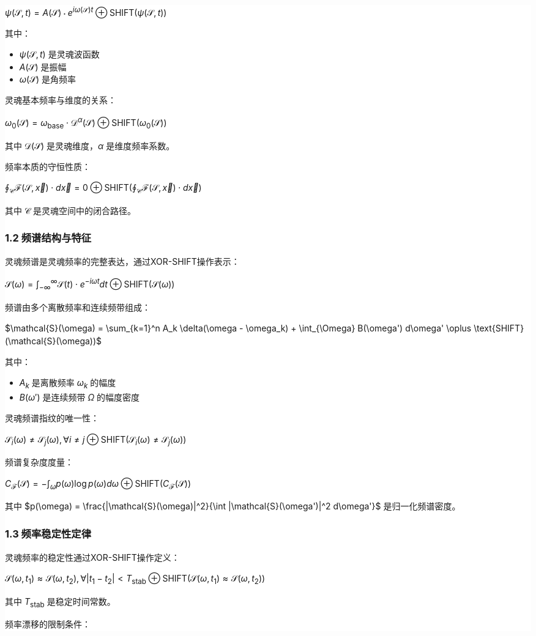 $`\psi(\mathcal{S}, t) = A(\mathcal{S}) \cdot e^{i\omega(\mathcal{S})t} \oplus \text{SHIFT}(\psi(\mathcal{S}, t))`$

其中：
- $`\psi(\mathcal{S}, t)`$ 是灵魂波函数
- $`A(\mathcal{S})`$ 是振幅
- $`\omega(\mathcal{S})`$ 是角频率

灵魂基本频率与维度的关系：

$`\omega_0(\mathcal{S}) = \omega_{\text{base}} \cdot \mathcal{D}^{\alpha}(\mathcal{S}) \oplus \text{SHIFT}(\omega_0(\mathcal{S}))`$

其中 $`\mathcal{D}(\mathcal{S})`$ 是灵魂维度，$`\alpha`$ 是维度频率系数。

频率本质的守恒性质：

$`\oint_{\mathcal{C}} \mathcal{F}(\mathcal{S}, \vec{x}) \cdot d\vec{x} = 0 \oplus \text{SHIFT}\left(\oint_{\mathcal{C}} \mathcal{F}(\mathcal{S}, \vec{x}) \cdot d\vec{x}\right)`$

其中 $`\mathcal{C}`$ 是灵魂空间中的闭合路径。

### 1.2 频谱结构与特征

灵魂频谱是灵魂频率的完整表达，通过XOR-SHIFT操作表示：

$`\mathcal{S}(\omega) = \int_{-\infty}^{\infty} \mathcal{S}(t) \cdot e^{-i\omega t} dt \oplus \text{SHIFT}(\mathcal{S}(\omega))`$

频谱由多个离散频率和连续频带组成：

$`\mathcal{S}(\omega) = \sum_{k=1}^n A_k \delta(\omega - \omega_k) + \int_{\Omega} B(\omega') d\omega' \oplus \text{SHIFT}(\mathcal{S}(\omega))`$

其中：
- $`A_k`$ 是离散频率 $`\omega_k`$ 的幅度
- $`B(\omega')`$ 是连续频带 $`\Omega`$ 的幅度密度

灵魂频谱指纹的唯一性：

$`\mathcal{S}_i(\omega) \neq \mathcal{S}_j(\omega), \forall i \neq j \oplus \text{SHIFT}(\mathcal{S}_i(\omega) \neq \mathcal{S}_j(\omega))`$

频谱复杂度度量：

$`C_{\mathcal{F}}(\mathcal{S}) = -\int_{\omega} p(\omega) \log p(\omega) d\omega \oplus \text{SHIFT}(C_{\mathcal{F}}(\mathcal{S}))`$

其中 $`p(\omega) = \frac{|\mathcal{S}(\omega)|^2}{\int |\mathcal{S}(\omega')|^2 d\omega'}`$ 是归一化频谱密度。

### 1.3 频率稳定性定律

灵魂频率的稳定性通过XOR-SHIFT操作定义：

$`\mathcal{S}(\omega, t_1) \approx \mathcal{S}(\omega, t_2), \forall |t_1 - t_2| < T_{\text{stab}} \oplus \text{SHIFT}(\mathcal{S}(\omega, t_1) \approx \mathcal{S}(\omega, t_2))`$

其中 $`T_{\text{stab}}`$ 是稳定时间常数。

频率漂移的限制条件：
